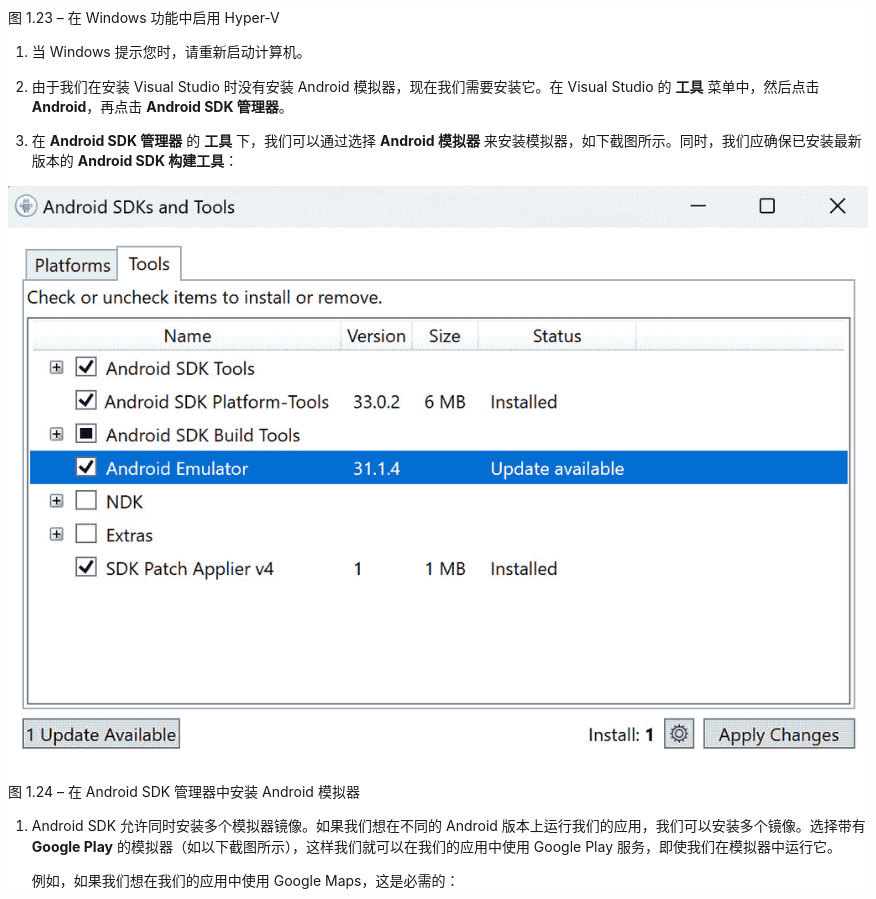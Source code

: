 图 1.23 – 在 Windows 功能中启用 Hyper-V

1.  当 Windows 提示您时，请重新启动计算机。

1.  由于我们在安装 Visual Studio 时没有安装 Android 模拟器，现在我们需要安装它。在 Visual Studio 的 **工具** 菜单中，然后点击 **Android**，再点击 **Android SDK 管理器**。

1.  在 **Android SDK 管理器** 的 **工具** 下，我们可以通过选择 **Android 模拟器** 来安装模拟器，如下截图所示。同时，我们应确保已安装最新版本的 **Android SDK 构建工具**：

![图 1.24 – 在 Android SDK 管理器中安装 Android 模拟器](img/Figure_1.24._B19214.jpg)

图 1.24 – 在 Android SDK 管理器中安装 Android 模拟器

1.  Android SDK 允许同时安装多个模拟器镜像。如果我们想在不同的 Android 版本上运行我们的应用，我们可以安装多个镜像。选择带有 **Google Play** 的模拟器（如以下截图所示），这样我们就可以在我们的应用中使用 Google Play 服务，即使我们在模拟器中运行它。

    例如，如果我们想在我们的应用中使用 Google Maps，这是必需的：
